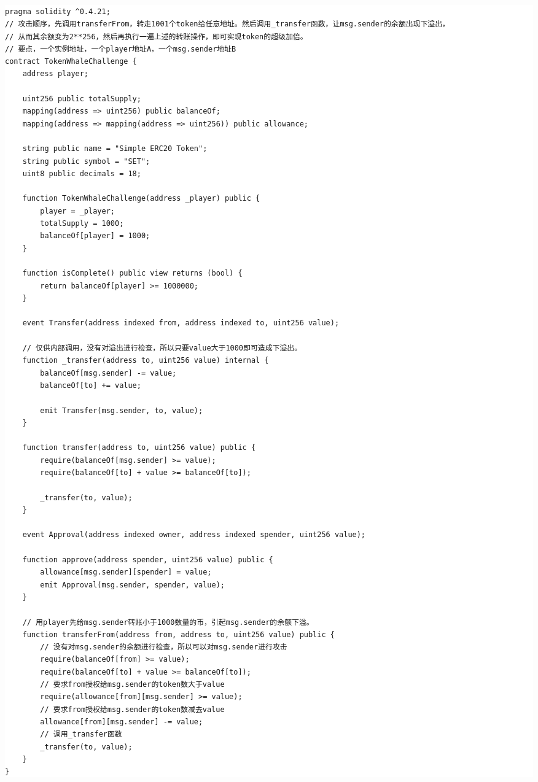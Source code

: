 ```solidity
pragma solidity ^0.4.21;
// 攻击顺序，先调用transferFrom，转走1001个token给任意地址。然后调用_transfer函数，让msg.sender的余额出现下溢出，
// 从而其余额变为2**256，然后再执行一遍上述的转账操作，即可实现token的超级加倍。
// 要点，一个实例地址，一个player地址A，一个msg.sender地址B
contract TokenWhaleChallenge {
    address player;

    uint256 public totalSupply;
    mapping(address => uint256) public balanceOf;
    mapping(address => mapping(address => uint256)) public allowance;

    string public name = "Simple ERC20 Token";
    string public symbol = "SET";
    uint8 public decimals = 18;

    function TokenWhaleChallenge(address _player) public {
        player = _player;
        totalSupply = 1000;
        balanceOf[player] = 1000;
    }

    function isComplete() public view returns (bool) {
        return balanceOf[player] >= 1000000;
    }

    event Transfer(address indexed from, address indexed to, uint256 value);
    
    // 仅供内部调用，没有对溢出进行检查，所以只要value大于1000即可造成下溢出。
    function _transfer(address to, uint256 value) internal {
        balanceOf[msg.sender] -= value;
        balanceOf[to] += value;

        emit Transfer(msg.sender, to, value);
    }

    function transfer(address to, uint256 value) public {
        require(balanceOf[msg.sender] >= value);
        require(balanceOf[to] + value >= balanceOf[to]);

        _transfer(to, value);
    }

    event Approval(address indexed owner, address indexed spender, uint256 value);

    function approve(address spender, uint256 value) public {
        allowance[msg.sender][spender] = value;
        emit Approval(msg.sender, spender, value);
    }

    // 用player先给msg.sender转账小于1000数量的币，引起msg.sender的余额下溢。
    function transferFrom(address from, address to, uint256 value) public {
        // 没有对msg.sender的余额进行检查，所以可以对msg.sender进行攻击
        require(balanceOf[from] >= value);
        require(balanceOf[to] + value >= balanceOf[to]);
        // 要求from授权给msg.sender的token数大于value
        require(allowance[from][msg.sender] >= value);
        // 要求from授权给msg.sender的token数减去value
        allowance[from][msg.sender] -= value;
        // 调用_transfer函数
        _transfer(to, value);
    }
}
```